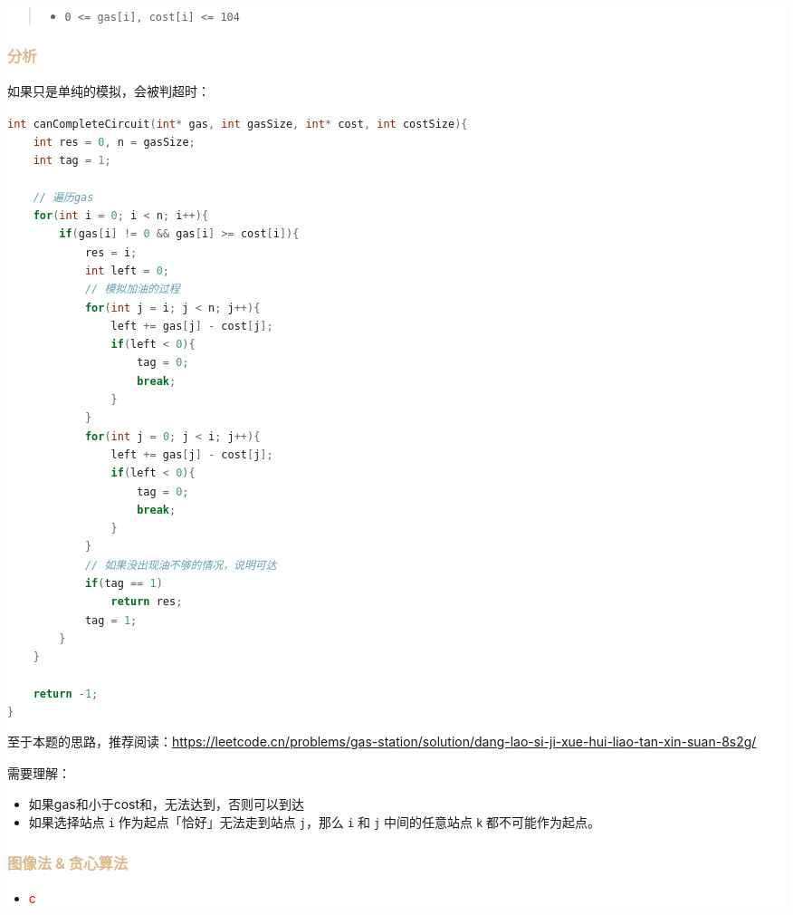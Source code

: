 > - `0 <= gas[i], cost[i] <= 104`

### <span style="color: burlywood;">分析</span>

如果只是单纯的模拟，会被判超时：

```c
int canCompleteCircuit(int* gas, int gasSize, int* cost, int costSize){
    int res = 0, n = gasSize;
    int tag = 1;

    // 遍历gas
    for(int i = 0; i < n; i++){
        if(gas[i] != 0 && gas[i] >= cost[i]){
            res = i;
            int left = 0;
            // 模拟加油的过程
            for(int j = i; j < n; j++){
                left += gas[j] - cost[j];
                if(left < 0){
                    tag = 0;
                    break;
                }
            }
            for(int j = 0; j < i; j++){
                left += gas[j] - cost[j];
                if(left < 0){
                    tag = 0;
                    break;
                }
            }
            // 如果没出现油不够的情况，说明可达
            if(tag == 1)
                return res;
            tag = 1;
        }
    }
    
    return -1;
}
```

至于本题的思路，推荐阅读：https://leetcode.cn/problems/gas-station/solution/dang-lao-si-ji-xue-hui-liao-tan-xin-suan-8s2g/

需要理解：

- 如果gas和小于cost和，无法达到，否则可以到达
- 如果选择站点 `i` 作为起点「恰好」无法走到站点 `j`，那么 `i` 和 `j` 中间的任意站点 `k` 都不可能作为起点。

### <span style="color: burlywood;">图像法 & 贪心算法</span>

- <span style="color: red;">c</span>

